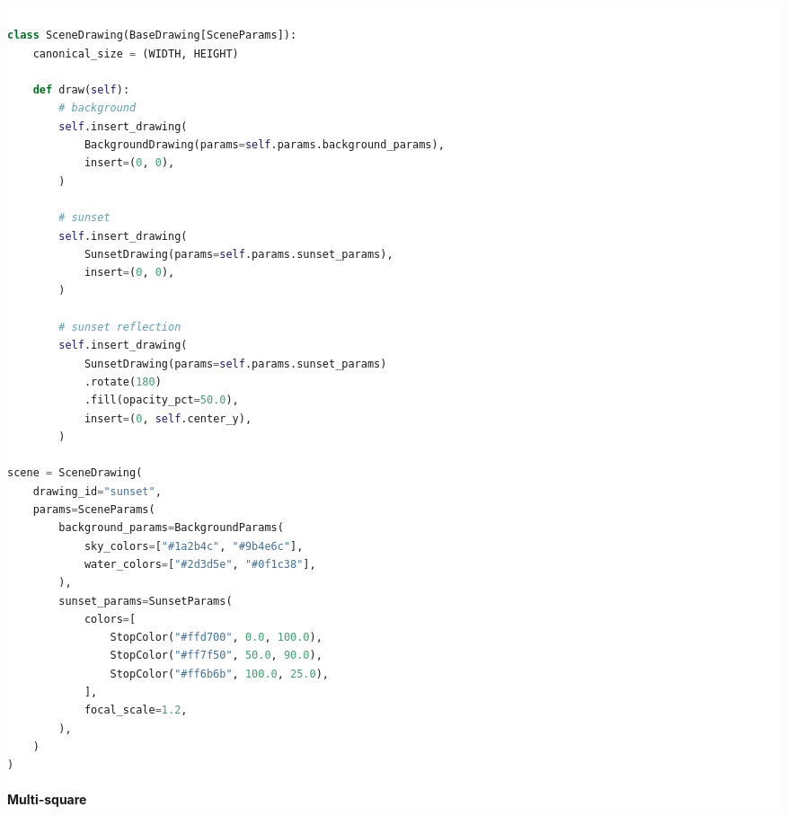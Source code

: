 ```python

class SceneDrawing(BaseDrawing[SceneParams]):
    canonical_size = (WIDTH, HEIGHT)

    def draw(self):
        # background
        self.insert_drawing(
            BackgroundDrawing(params=self.params.background_params),
            insert=(0, 0),
        )

        # sunset
        self.insert_drawing(
            SunsetDrawing(params=self.params.sunset_params),
            insert=(0, 0),
        )

        # sunset reflection
        self.insert_drawing(
            SunsetDrawing(params=self.params.sunset_params)
            .rotate(180)
            .fill(opacity_pct=50.0),
            insert=(0, self.center_y),
        )

scene = SceneDrawing(
    drawing_id="sunset",
    params=SceneParams(
        background_params=BackgroundParams(
            sky_colors=["#1a2b4c", "#9b4e6c"],
            water_colors=["#2d3d5e", "#0f1c38"],
        ),
        sunset_params=SunsetParams(
            colors=[
                StopColor("#ffd700", 0.0, 100.0),
                StopColor("#ff7f50", 50.0, 90.0),
                StopColor("#ff6b6b", 100.0, 25.0),
            ],
            focal_scale=1.2,
        ),
    )
)
```

#### Multi-square

<p align="center">